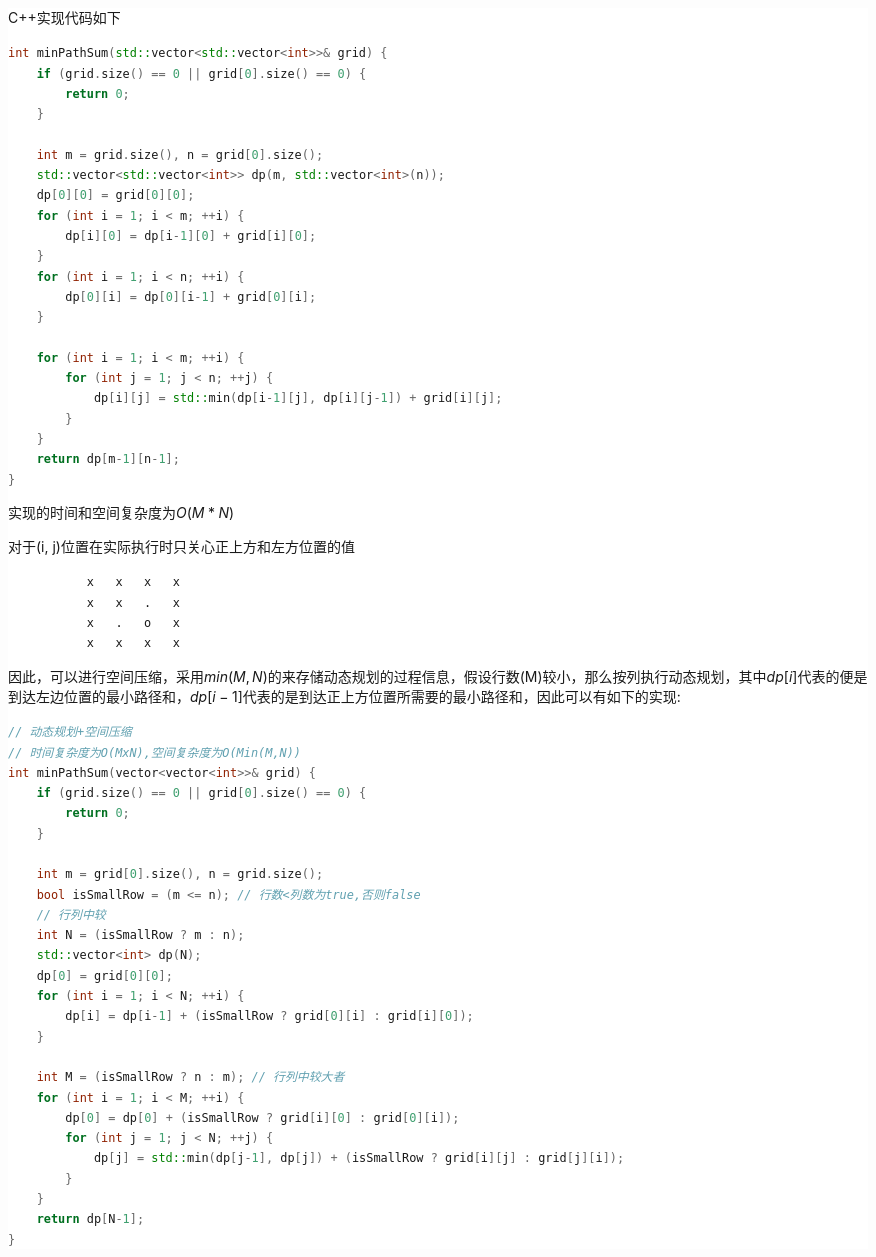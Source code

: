 C++实现代码如下
```C++
int minPathSum(std::vector<std::vector<int>>& grid) {
    if (grid.size() == 0 || grid[0].size() == 0) {
        return 0;
    }

    int m = grid.size(), n = grid[0].size();
    std::vector<std::vector<int>> dp(m, std::vector<int>(n));
    dp[0][0] = grid[0][0];
    for (int i = 1; i < m; ++i) {
        dp[i][0] = dp[i-1][0] + grid[i][0];
    }
    for (int i = 1; i < n; ++i) {
        dp[0][i] = dp[0][i-1] + grid[0][i]; 
    }

    for (int i = 1; i < m; ++i) {
        for (int j = 1; j < n; ++j) {
            dp[i][j] = std::min(dp[i-1][j], dp[i][j-1]) + grid[i][j];
        }
    }
    return dp[m-1][n-1];
}
```
实现的时间和空间复杂度为$O(M*N)$

对于(i, j)位置在实际执行时只关心正上方和左方位置的值
```
           x   x   x   x
           x   x   .   x
           x   .   o   x
           x   x   x   x
```
因此，可以进行空间压缩，采用$min(M, N)$的来存储动态规划的过程信息，假设行数(M)较小，那么按列执行动态规划，其中$dp[i]$代表的便是到达左边位置的最小路径和，$dp[i-1]$代表的是到达正上方位置所需要的最小路径和，因此可以有如下的实现:
```C++
// 动态规划+空间压缩
// 时间复杂度为O(MxN),空间复杂度为O(Min(M,N))
int minPathSum(vector<vector<int>>& grid) {
    if (grid.size() == 0 || grid[0].size() == 0) {
        return 0;
    }

    int m = grid[0].size(), n = grid.size();
    bool isSmallRow = (m <= n); // 行数<列数为true,否则false
    // 行列中较
    int N = (isSmallRow ? m : n);
    std::vector<int> dp(N);
    dp[0] = grid[0][0];
    for (int i = 1; i < N; ++i) {
        dp[i] = dp[i-1] + (isSmallRow ? grid[0][i] : grid[i][0]);
    }

    int M = (isSmallRow ? n : m); // 行列中较大者
    for (int i = 1; i < M; ++i) {
        dp[0] = dp[0] + (isSmallRow ? grid[i][0] : grid[0][i]);
        for (int j = 1; j < N; ++j) {
            dp[j] = std::min(dp[j-1], dp[j]) + (isSmallRow ? grid[i][j] : grid[j][i]);
        }
    }
    return dp[N-1];
}
```